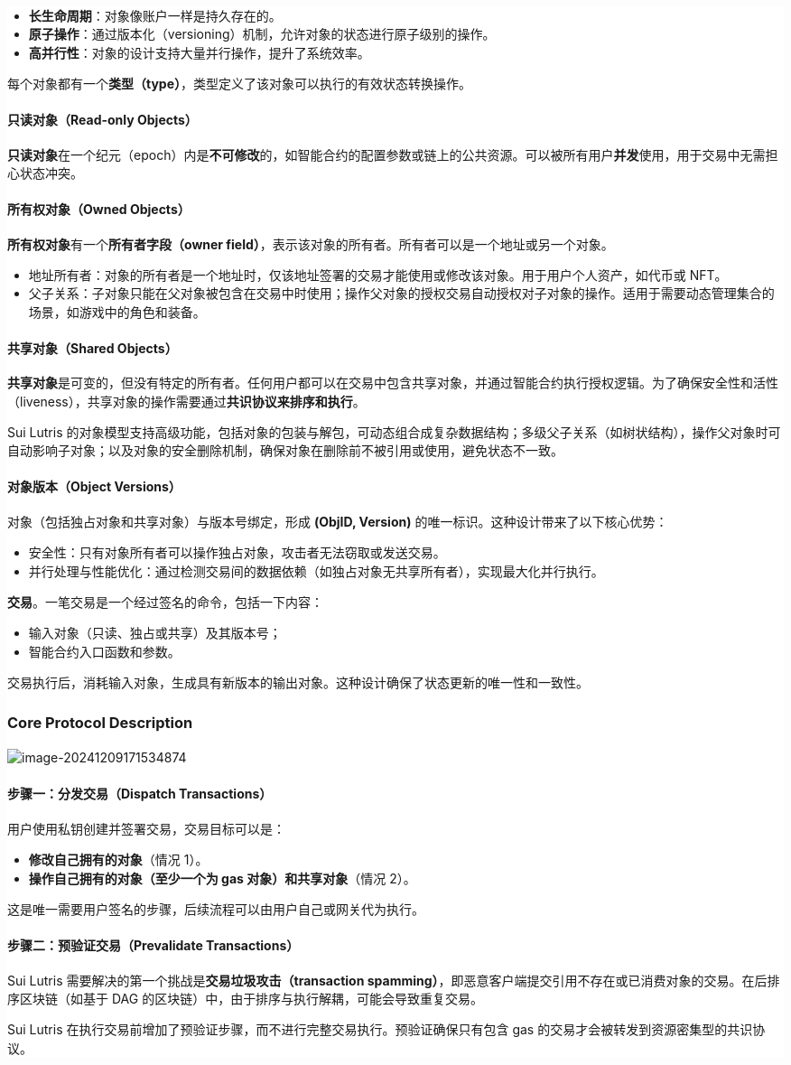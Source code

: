 -   **长生命周期**：对象像账户一样是持久存在的。
-   **原子操作**：通过版本化（versioning）机制，允许对象的状态进行原子级别的操作。
-   **高并行性**：对象的设计支持大量并行操作，提升了系统效率。

每个对象都有一个**类型（type）**，类型定义了该对象可以执行的有效状态转换操作。

#### 只读对象（Read-only Objects）

**只读对象**在一个纪元（epoch）内是**不可修改**的，如智能合约的配置参数或链上的公共资源。可以被所有用户**并发**使用，用于交易中无需担心状态冲突。

#### 所有权对象（Owned Objects）

**所有权对象**有一个**所有者字段（owner field）**，表示该对象的所有者。所有者可以是一个地址或另一个对象。

- 地址所有者：对象的所有者是一个地址时，仅该地址签署的交易才能使用或修改该对象。用于用户个人资产，如代币或 NFT。
- 父子关系：子对象只能在父对象被包含在交易中时使用；操作父对象的授权交易自动授权对子对象的操作。适用于需要动态管理集合的场景，如游戏中的角色和装备。

#### 共享对象（Shared Objects）

**共享对象**是可变的，但没有特定的所有者。任何用户都可以在交易中包含共享对象，并通过智能合约执行授权逻辑。为了确保安全性和活性（liveness），共享对象的操作需要通过**共识协议来排序和执行**。

Sui Lutris 的对象模型支持高级功能，包括对象的包装与解包，可动态组合成复杂数据结构；多级父子关系（如树状结构），操作父对象时可自动影响子对象；以及对象的安全删除机制，确保对象在删除前不被引用或使用，避免状态不一致。

#### 对象版本（Object Versions）

对象（包括独占对象和共享对象）与版本号绑定，形成 **(ObjID, Version)** 的唯一标识。这种设计带来了以下核心优势：

-   安全性：只有对象所有者可以操作独占对象，攻击者无法窃取或发送交易。
-   并行处理与性能优化：通过检测交易间的数据依赖（如独占对象无共享所有者），实现最大化并行执行。

**交易**。一笔交易是一个经过签名的命令，包括一下内容：

-   输入对象（只读、独占或共享）及其版本号；
-   智能合约入口函数和参数。

交易执行后，消耗输入对象，生成具有新版本的输出对象。这种设计确保了状态更新的唯一性和一致性。

### Core Protocol Description

![image-20241209171534874](https://ceyewan.oss-cn-beijing.aliyuncs.com/typora/image-20241209171534874.png)

#### 步骤一：分发交易（Dispatch Transactions）

用户使用私钥创建并签署交易，交易目标可以是：

-   **修改自己拥有的对象**（情况 1）。
-   **操作自己拥有的对象（至少一个为 gas 对象）和共享对象**（情况 2）。

这是唯一需要用户签名的步骤，后续流程可以由用户自己或网关代为执行。

#### 步骤二：预验证交易（Prevalidate Transactions）

Sui Lutris 需要解决的第一个挑战是**交易垃圾攻击（transaction spamming）**，即恶意客户端提交引用不存在或已消费对象的交易。在后排序区块链（如基于 DAG 的区块链）中，由于排序与执行解耦，可能会导致重复交易。

Sui Lutris 在执行交易前增加了预验证步骤，而不进行完整交易执行。预验证确保只有包含 gas 的交易才会被转发到资源密集型的共识协议。
